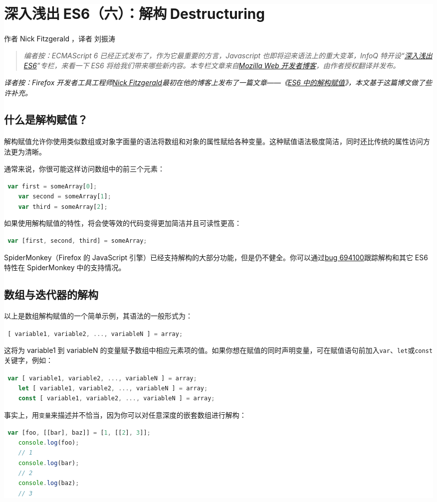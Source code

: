 # 深入浅出 ES6（六）：解构 Destructuring

作者 Nick Fitzgerald ，译者 刘振涛

> *编者按：ECMAScript 6 已经正式发布了，作为它最重要的方言，Javascript 也即将迎来语法上的重大变革，InfoQ 特开设“[深入浅出 ES6](http://www.infoq.com/cn/es6-in-depth/)”专栏，来看一下 ES6 将给我们带来哪些新内容。本专栏文章来自[Mozilla Web 开发者博客](https://hacks.mozilla.org/category/es6-in-depth/https:/hacks.mozilla.org/category/es6-in-depth/)，由作者授权翻译并发布。*

*译者按：Firefox 开发者工具工程师[Nick Fitzgerald](http://fitzgeraldnick.com/)最初在他的博客上发布了一篇文章——《[ES6 中的解构赋值](http://fitzgeraldnick.com/weblog/50/)》，本文基于这篇博文做了些许补充。*

## 什么是解构赋值？

解构赋值允许你使用类似数组或对象字面量的语法将数组和对象的属性赋给各种变量。这种赋值语法极度简洁，同时还比传统的属性访问方法更为清晰。

通常来说，你很可能这样访问数组中的前三个元素：

```js
 var first = someArray[0];
    var second = someArray[1];
    var third = someArray[2];
```

如果使用解构赋值的特性，将会使等效的代码变得更加简洁并且可读性更高：

```js
 var [first, second, third] = someArray;
```

SpiderMonkey（Firefox 的 JavaScript 引擎）已经支持解构的大部分功能，但是仍不健全。你可以通过[bug 694100](https://bugzilla.mozilla.org/show_bug.cgi?id=694100)跟踪解构和其它 ES6 特性在 SpiderMonkey 中的支持情况。

## 数组与迭代器的解构

以上是数组解构赋值的一个简单示例，其语法的一般形式为：

```js
 [ variable1, variable2, ..., variableN ] = array;
```

这将为 variable1 到 variableN 的变量赋予数组中相应元素项的值。如果你想在赋值的同时声明变量，可在赋值语句前加入`var`、`let`或`const`关键字，例如：

```js
 var [ variable1, variable2, ..., variableN ] = array;
    let [ variable1, variable2, ..., variableN ] = array;
    const [ variable1, variable2, ..., variableN ] = array;
```

事实上，用`变量`来描述并不恰当，因为你可以对任意深度的嵌套数组进行解构：

```js
 var [foo, [[bar], baz]] = [1, [[2], 3]];
    console.log(foo);
    // 1
    console.log(bar);
    // 2
    console.log(baz);
    // 3
```
